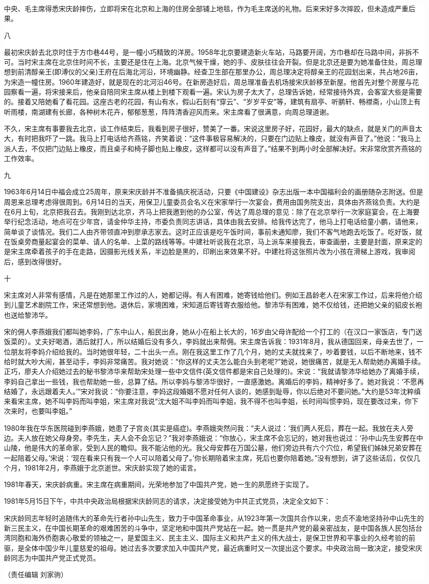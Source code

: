 中央、毛主席得悉宋庆龄摔伤，立即将宋在北京和上海的住房全部铺上地毯，作为毛主席送的礼物。后来宋好多次摔跤，但未造成严重后果。

八


最初宋庆龄去北京时住于方巾巷44号，是一幢小巧精致的洋房。1958年北京要建造新火车站，马路要开阔，方巾巷却在马路中间，非拆不可。当时宋主席在北京住时间不长，主要还是住在上海。北京气候干燥，她的手、皮肤往往会开裂。但是北京还是要为她准备住处，周总理想到前清醇亲王(即溥仪的父亲)王府在后海北河沿，环境幽静。经查卫生部在那里办公，周总理决定将醇亲王的花园划出来，共占地26亩，为宋造一幢住房。1960年建造好，就是现在的北河沿46号。在新房造好后，周总理准备去机场接宋庆龄移至新屋。他首先对整个房屋与花园察看一遍，将宋接来后，他亲自陪同宋主席从楼上到楼下观看一遍。宋认为房子太大了，总理告诉她，经常接待外宾，会客室大些是需要的。接着又陪她看了看花园。这座古老的花园，有山有水，假山石刻有“穿云”、“岁岁平安”等，建筑有扇亭、听鹂轩、畅襟斋，小山顶上有听雨楼，南湖建有长廊，各种树木花卉，郁郁葱葱，阵阵清香迎风而来。宋主席看了很满意，向周总理道谢。


不久，宋主席有事要我去北京，谈工作结束后，我看到房子很好，赞美了一番。宋说这里房子好，花园好，最大的缺点，就是关门的声音太大，有时把我吓了一跳。我马上打电话给齐燕铭，齐笑着说：“这件事极容易解决的，只要在门边贴上橡皮，就没有声音了。”他说：“我马上派人去，不仅把门边贴上橡皮，而且桌子和椅子脚也贴上橡皮，这样都可以没有声音了。”结果不到两小时全部解决好。宋非常欣赏齐燕铭的工作效率。

九


1963年6月14日中福会成立25周年，原来宋庆龄并不准备搞庆祝活动，只要《中国建设》杂志出版一本中国福利会的画册随杂志附送。但是周恩来总理考虑得很周到。6月14日的当天，用保卫儿童委员会名义在宋家举行一次宴会，费用由国务院支出，具体由齐燕铭负责。大约是在6月上旬，北京把我召去。我刚到达北京，齐马上把我邀到他的办公室，传达了周总理的意见：除了在北京举行一次家庭宴会，在上海要举行纪念活动，地点可在少年宫，请金仲华主持，市委负责同志讲话，具体由我去安排。给我传达完了，他马上打电话给童小鹏，请他来，简单谈了谈情况。我们二人由齐带领直冲到廖承志家去。这时正应该是吃午饭时间，事前未通知廖，我们不客气地跑去吃饭了。吃好饭，就在饭桌旁商量起宴会的菜单、请人的名单、上菜的路线等等。中建社听说我在北京，马上派车来接我去，审查画册，主要是封面，原来定的是宋主席牵着孩子的手在走路，因摄影光线关系，半边脸是黑的，印刷出来效果不好。中建社将这张照片改为小孩在滑梯上游戏，我审阅后，感到改得很好。

十


宋主席对人非常有感情，凡是在她那里工作过的人，她都记得。有人有困难，她寄钱给他们。例如王昌龄老人在宋家工作过，后来将他介绍到儿童艺术剧院工作，宋还常想到他。退休后，家境困难，宋知道后寄钱寄衣服给他。黎沛华有困难，她不仅给钱，还把她父亲的貂皮长袍也送给黎沛华。


宋的佣人李燕娥我们都叫她李妈，广东中山人，船民出身，她从小在船上长大的，16岁由父母许配给一个打工的（在汉口一家饭店，专门送饭菜的）。丈夫好喝酒，酒后就打人，所以结婚后没有多久，李妈就出来帮佣。宋主席告诉我：1931年8月，我从德国回来，母亲去世了，一位朋友将李妈介绍给我的。当时她很年轻，二十出头一点。刚在我这里工作了几个月，她的丈夫就找来了，吵着要钱，以后不断地来，钱不给时就大吵大闹，甚至动手，李妈非常痛苦。我对她说：“你这样的丈夫怎么能白头到老呢?”她说，她很痛苦，就是无人帮助她办离婚手续。正巧，廖夫人介绍她过去的秘书黎沛华来帮助宋处理一些中文信件(英文信件都是宋自己处理的)。宋说：“我就请黎沛华给她办了离婚手续，李妈自己拿出一些钱，我也帮助她一些，总算了结。所以李妈与黎沛华很好，一直感激她。离婚后的李妈，精神好多了。她对我说：‘不愿再结婚了，永远跟着夫人。’”宋对我说：“你要注意，李妈这段婚姻不愿对任何人谈的，她感到耻辱，你以后绝对不要问她。”大约是53年沈粹缜来看宋主席，她不叫李妈而叫李姐，宋主席对我说“沈大姐不叫李妈而叫李姐，我不得不也叫李姐，长时间叫惯李妈，现在要改过来，你下次来时，也要叫李姐。”


1980年我在华东医院碰到李燕娥，她患了子宫炎(其实是癌症)。李燕娥突然问我：“夫人说过：‘我们两人死后，葬在一起。我放在夫人旁边。夫人放在她父母身旁。李先生，夫人会不会忘记？”我对李燕娥说：“你放心，宋主席不会忘记的，她对我也说过：‘孙中山先生安葬在中山陵，他是伟大的革命家，受到人民的瞻仰。我不能沾他的光。我父母安葬在万国公墓，他们旁边共有六个穴位，希望我们姊妹兄弟安葬在一起陪着父母。’宋说：‘现在看来只有我一个人可以陪着父母了。’你长期陪着宋主席，死后也要你陪着她。”没有想到，讲了这些话后，仅仅几个月，1981年2月，李燕娥于北京逝世。宋庆龄实现了她的诺言。

1981年春天，宋庆龄病重。宋主席在病重期间，光荣地参加了中国共产党，她一生的夙愿终于实现了。

1981年5月15日下午，中共中央政治局根据宋庆龄同志的请求，决定接受她为中共正式党员，决定全文如下：


宋庆龄同志年轻时追随伟大的革命先行者孙中山先生，致力于中国革命事业，从1923年第一次国共合作以来，忠贞不渝地坚持孙中山先生的新三民主义，在中国长期革命的艰难困苦的斗争中，坚定地和中国共产党站在一起。她一贯是共产党的最亲密战友，是中国各族人民包括台湾同胞和海外侨胞衷心敬爱的领袖之一，是爱国主义、民主主义、国际主义和共产主义的伟大战士，是保卫世界和平事业的久经考验的前驱，是全体中国少年儿童慈爱的祖母。她过去多次要求加入中国共产党，最近病重时又一次提出这个要求。中央政治局一致决定，接受宋庆龄同志为中国共产党正式党员。

（责任编辑 刘家驹）


